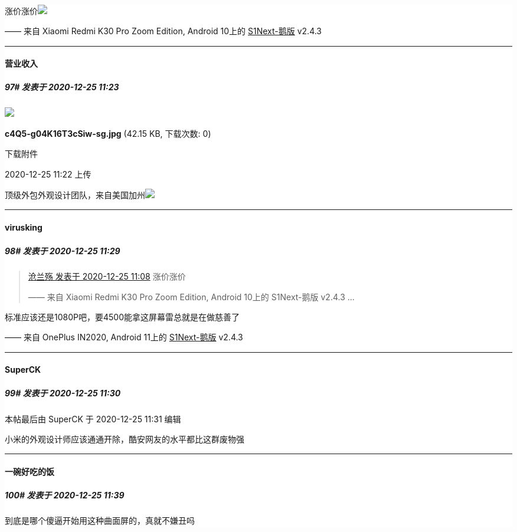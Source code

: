 
涨价涨价<img src="https://static.saraba1st.com/image/smiley/face2017/053.png" referrerpolicy="no-referrer">

—— 来自 Xiaomi Redmi K30 Pro Zoom Edition, Android 10上的 [S1Next-鹅版](https://github.com/ykrank/S1-Next/releases) v2.4.3


-----

####  营业收入  
##### 97#       发表于 2020-12-25 11:23


<img src="https://img.saraba1st.com/forum/202012/25/112217vr7m7lb65rpm58l5.jpg" referrerpolicy="no-referrer">


<strong>c4Q5-g04K16T3cSiw-sg.jpg</strong> (42.15 KB, 下载次数: 0)

下载附件

2020-12-25 11:22 上传


顶级外包外观设计团队，来自美国加州<img src="https://static.saraba1st.com/image/smiley/face2017/243.gif" referrerpolicy="no-referrer">


-----

####  virusking  
##### 98#       发表于 2020-12-25 11:29


<blockquote><a href="httphttps://bbs.saraba1st.com/2b/forum.php?mod=redirect&amp;goto=findpost&amp;pid=49838573&amp;ptid=1978934" target="_blank">沧兰殇 发表于 2020-12-25 11:08</a>
涨价涨价

—— 来自 Xiaomi Redmi K30 Pro Zoom Edition, Android 10上的 S1Next-鹅版 v2.4.3 ...</blockquote>
标准应该还是1080P吧，要4500能拿这屏幕雷总就是在做慈善了

—— 来自 OnePlus IN2020, Android 11上的 [S1Next-鹅版](https://github.com/ykrank/S1-Next/releases) v2.4.3


-----

####  SuperCK  
##### 99#       发表于 2020-12-25 11:30


 本帖最后由 SuperCK 于 2020-12-25 11:31 编辑 

小米的外观设计师应该通通开除，酷安网友的水平都比这群废物强


-----

####  一碗好吃的饭  
##### 100#       发表于 2020-12-25 11:39


到底是哪个傻逼开始用这种曲面屏的，真就不嫌丑吗
